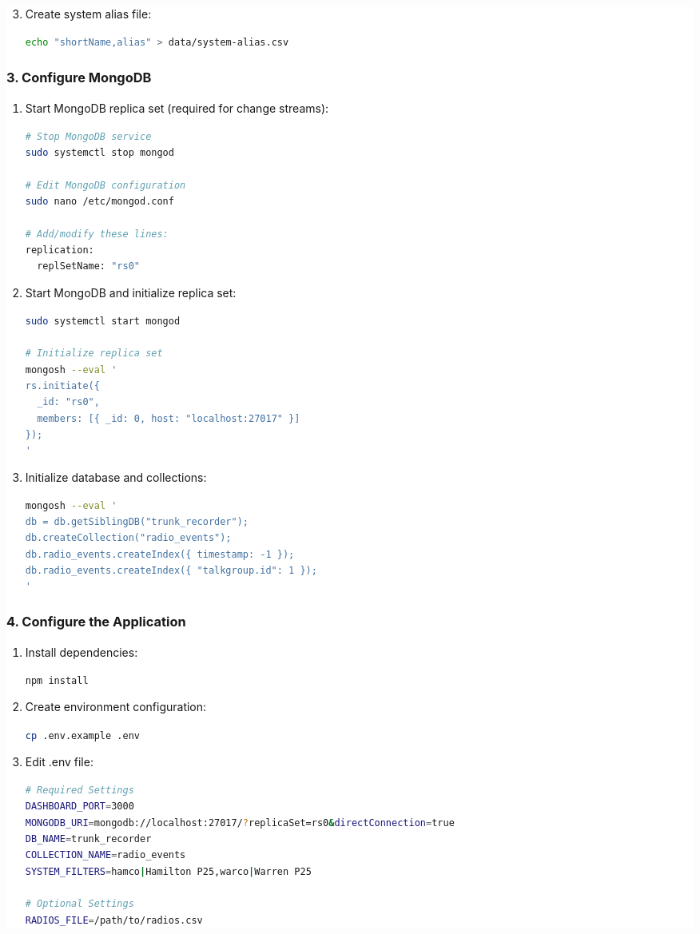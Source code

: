 3. Create system alias file:
   ```bash
   echo "shortName,alias" > data/system-alias.csv
   ```

### 3. Configure MongoDB

1. Start MongoDB replica set (required for change streams):
   ```bash
   # Stop MongoDB service
   sudo systemctl stop mongod

   # Edit MongoDB configuration
   sudo nano /etc/mongod.conf

   # Add/modify these lines:
   replication:
     replSetName: "rs0"
   ```

2. Start MongoDB and initialize replica set:
   ```bash
   sudo systemctl start mongod

   # Initialize replica set
   mongosh --eval '
   rs.initiate({
     _id: "rs0",
     members: [{ _id: 0, host: "localhost:27017" }]
   });
   '
   ```

3. Initialize database and collections:
   ```bash
   mongosh --eval '
   db = db.getSiblingDB("trunk_recorder");
   db.createCollection("radio_events");
   db.radio_events.createIndex({ timestamp: -1 });
   db.radio_events.createIndex({ "talkgroup.id": 1 });
   '
   ```

### 4. Configure the Application

1. Install dependencies:
   ```bash
   npm install
   ```

2. Create environment configuration:
   ```bash
   cp .env.example .env
   ```

3. Edit .env file:
   ```bash
   # Required Settings
   DASHBOARD_PORT=3000
   MONGODB_URI=mongodb://localhost:27017/?replicaSet=rs0&directConnection=true
   DB_NAME=trunk_recorder
   COLLECTION_NAME=radio_events
   SYSTEM_FILTERS=hamco|Hamilton P25,warco|Warren P25

   # Optional Settings
   RADIOS_FILE=/path/to/radios.csv
   ```
